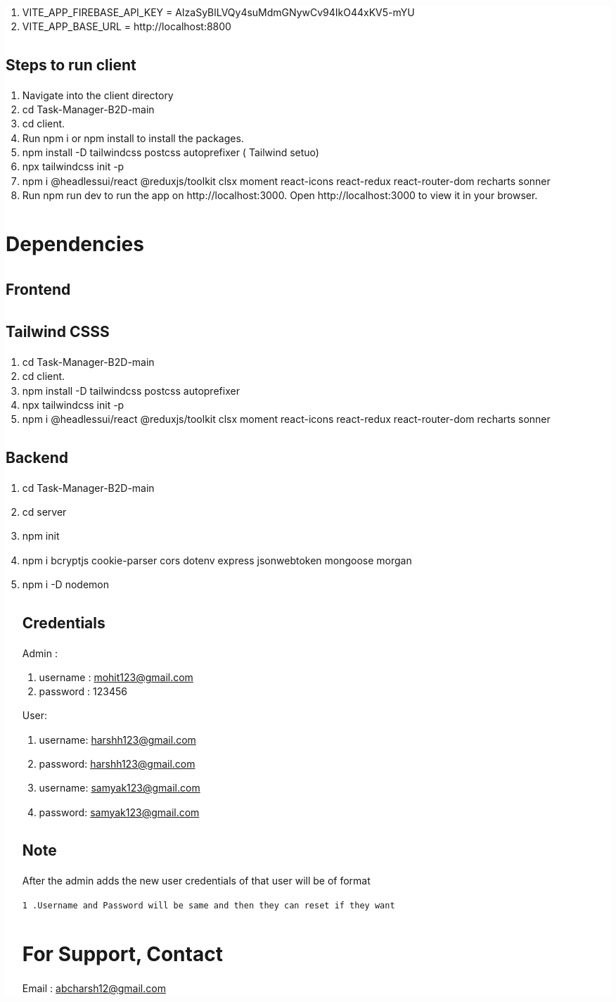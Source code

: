 1. VITE_APP_FIREBASE_API_KEY = AIzaSyBlLVQy4suMdmGNywCv94IkO44xKV5-mYU
2. VITE_APP_BASE_URL = http://localhost:8800

## **Steps to run client**
1. Navigate into the client directory
2. cd Task-Manager-B2D-main  
3. cd client.
4. Run npm i or npm install to install the packages.
5.  npm install -D tailwindcss postcss autoprefixer ( Tailwind setuo)
6.  npx tailwindcss init -p
7.  npm i @headlessui/react @reduxjs/toolkit clsx moment react-icons react-redux react-router-dom recharts sonner
8. Run npm run dev to run the app on http://localhost:3000.
Open http://localhost:3000 to view it in your browser.

# **Dependencies**

## **Frontend**
 ## **Tailwind CSSS**
  1. cd Task-Manager-B2D-main  
 2. cd client.
 3. npm install -D tailwindcss postcss autoprefixer
4. npx tailwindcss init -p
5. npm i @headlessui/react @reduxjs/toolkit clsx moment react-icons react-redux react-router-dom recharts sonner

## **Backend**
 1. cd Task-Manager-B2D-main  
 2. cd server
 3. npm init
 4. npm i bcryptjs cookie-parser cors dotenv express jsonwebtoken mongoose morgan
 5. npm i -D nodemon

    ## **Credentials**
    Admin :
    1. username : mohit123@gmail.com
    2. password : 123456

    User:
    1. username: harshh123@gmail.com
    2. password: harshh123@gmail.com
   
    1. username: samyak123@gmail.com
    2. password: samyak123@gmail.com
   
    ## **Note**
       After the admin adds the new user credentials of that user will be of format
       
        1 .Username and Password will be same and then they can reset if they want
    # **For Support, Contact**
    Email : abcharsh12@gmail.com
    


   
